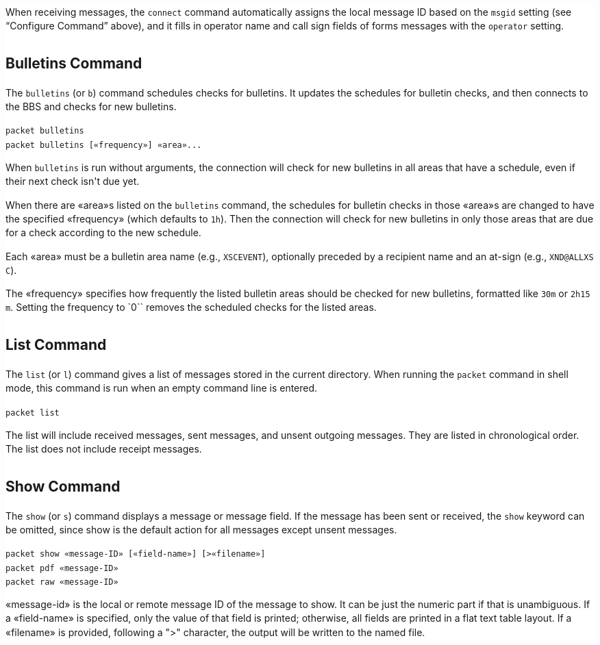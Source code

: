 When receiving messages, the `connect` command automatically assigns the local
message ID based on the `msgid` setting (see “Configure Command” above), and it
fills in operator name and call sign fields of forms messages with the
`operator` setting.

## Bulletins Command

The `bulletins` (or `b`) command schedules checks for bulletins.  It updates the
schedules for bulletin checks, and then connects to the BBS and checks for new
bulletins.

    packet bulletins
    packet bulletins [«frequency»] «area»...

When `bulletins` is run without arguments, the connection will check for new
bulletins in all areas that have a schedule, even if their next check isn't due
yet.

When there are «area»s listed on the `bulletins` command, the schedules for
bulletin checks in those «area»s are changed to have the specified «frequency»
(which defaults to `1h`).  Then the connection will check for new bulletins in
only those areas that are due for a check according to the new schedule.

Each «area» must be a bulletin area name (e.g., `XSCEVENT`), optionally preceded
by a recipient name and an at-sign (e.g., `XND@ALLXSC`).

The «frequency» specifies how frequently the listed bulletin areas should be
checked for new bulletins, formatted like `30m` or `2h15m`.  Setting the
frequency to `0`` removes the scheduled checks for the listed areas.

## List Command

The `list` (or `l`) command gives a list of messages stored in the current
directory.  When running the `packet` command in shell mode, this command is run
when an empty command line is entered.

    packet list

The list will include received messages, sent messages, and unsent outgoing
messages.  They are listed in chronological order.  The list does not include
receipt messages.

## Show Command

The `show` (or `s`) command displays a message or message field.  If the message
has been sent or received, the `show` keyword can be omitted, since show is the
default action for all messages except unsent messages.

    packet show «message-ID» [«field-name»] [>«filename»]
    packet pdf «message-ID» 
    packet raw «message-ID»

«message-id» is the local or remote message ID of the message to show.  It can
be just the numeric part if that is unambiguous.  If a «field-name» is
specified, only the value of that field is printed; otherwise, all fields are
printed in a flat text table layout.  If a «filename» is provided, following a
">" character, the output will be written to the named file.
